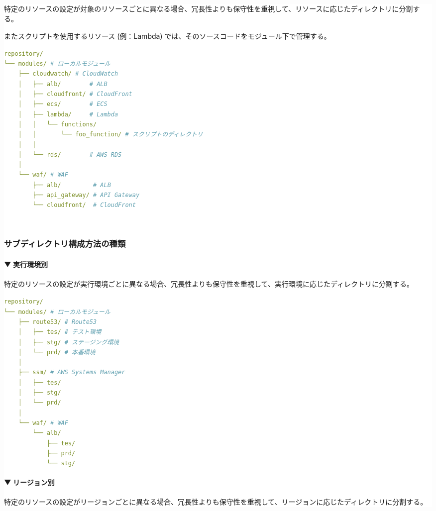 特定のリソースの設定が対象のリソースごとに異なる場合、冗長性よりも保守性を重視して、リソースに応じたディレクトリに分割する。

またスクリプトを使用するリソース (例：Lambda) では、そのソースコードをモジュール下で管理する。

```yaml
repository/
└── modules/ # ローカルモジュール
    ├── cloudwatch/ # CloudWatch
    │   ├── alb/        # ALB
    │   ├── cloudfront/ # CloudFront
    │   ├── ecs/        # ECS
    │   ├── lambda/     # Lambda
    │   │   └── functions/
    │   │       └── foo_function/ # スクリプトのディレクトリ
    │   │
    │   └── rds/        # AWS RDS
    │
    └── waf/ # WAF
        ├── alb/         # ALB
        ├── api_gateway/ # API Gateway
        └── cloudfront/  # CloudFront
```

<br>

### サブディレクトリ構成方法の種類

#### ▼ 実行環境別

特定のリソースの設定が実行環境ごとに異なる場合、冗長性よりも保守性を重視して、実行環境に応じたディレクトリに分割する。

```yaml
repository/
└── modules/ # ローカルモジュール
    ├── route53/ # Route53
    │   ├── tes/ # テスト環境
    │   ├── stg/ # ステージング環境
    │   └── prd/ # 本番環境
    │
    ├── ssm/ # AWS Systems Manager
    │   ├── tes/
    │   ├── stg/
    │   └── prd/
    │
    └── waf/ # WAF
        └── alb/
            ├── tes/
            ├── prd/
            └── stg/
```

#### ▼ リージョン別

特定のリソースの設定がリージョンごとに異なる場合、冗長性よりも保守性を重視して、リージョンに応じたディレクトリに分割する。
